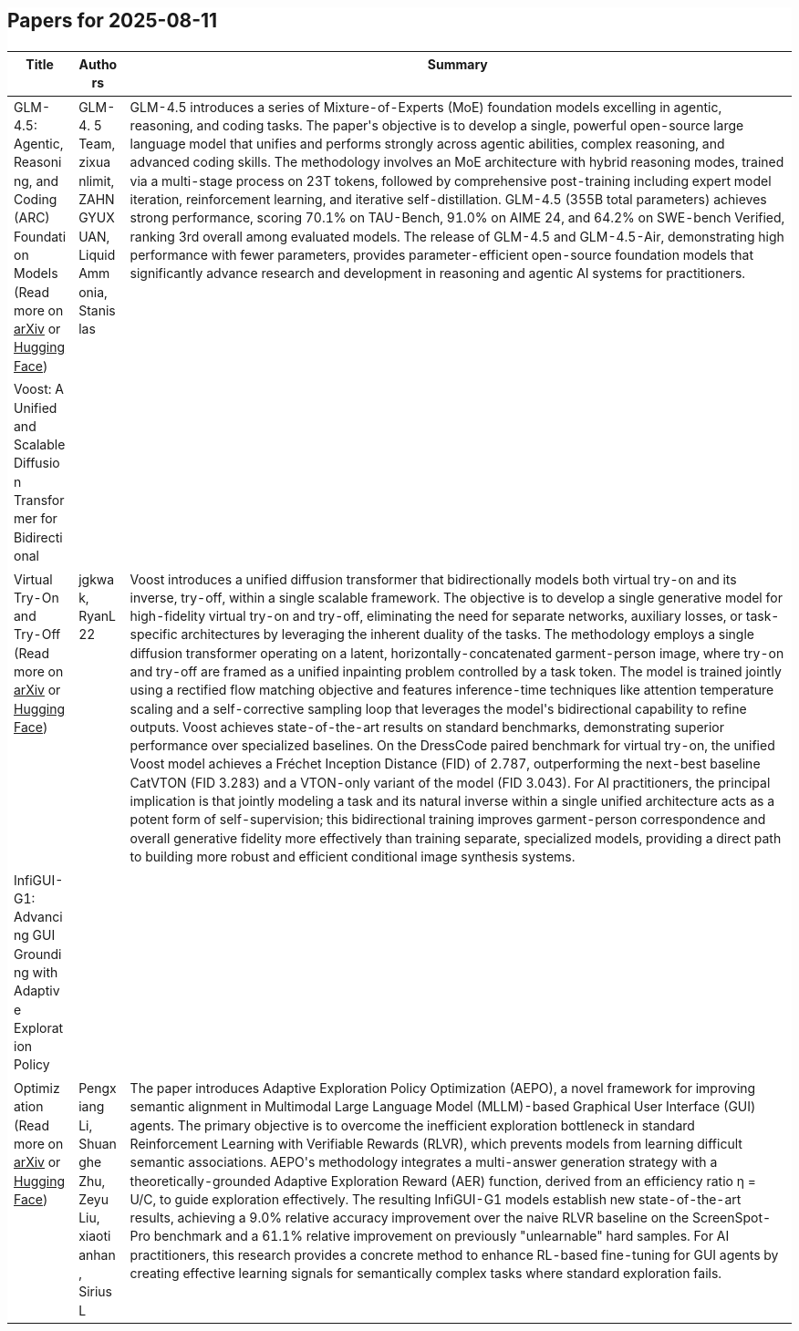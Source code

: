

## Papers for 2025-08-11

| Title | Authors | Summary |
|-------|---------|---------|
| GLM-4.5: Agentic, Reasoning, and Coding (ARC) Foundation Models (Read more on [arXiv](https://arxiv.org/abs/2508.06471) or [HuggingFace](https://huggingface.co/papers/2508.06471))| GLM-4. 5 Team, zixuanlimit, ZAHNGYUXUAN, LiquidAmmonia, Stanislas | GLM-4.5 introduces a series of Mixture-of-Experts (MoE) foundation models excelling in agentic, reasoning, and coding tasks. The paper's objective is to develop a single, powerful open-source large language model that unifies and performs strongly across agentic abilities, complex reasoning, and advanced coding skills. The methodology involves an MoE architecture with hybrid reasoning modes, trained via a multi-stage process on 23T tokens, followed by comprehensive post-training including expert model iteration, reinforcement learning, and iterative self-distillation. GLM-4.5 (355B total parameters) achieves strong performance, scoring 70.1% on TAU-Bench, 91.0% on AIME 24, and 64.2% on SWE-bench Verified, ranking 3rd overall among evaluated models. The release of GLM-4.5 and GLM-4.5-Air, demonstrating high performance with fewer parameters, provides parameter-efficient open-source foundation models that significantly advance research and development in reasoning and agentic AI systems for practitioners. |
| Voost: A Unified and Scalable Diffusion Transformer for Bidirectional
  Virtual Try-On and Try-Off (Read more on [arXiv](https://arxiv.org/abs/2508.04825) or [HuggingFace](https://huggingface.co/papers/2508.04825))| jgkwak, RyanL22 | Voost introduces a unified diffusion transformer that bidirectionally models both virtual try-on and its inverse, try-off, within a single scalable framework. The objective is to develop a single generative model for high-fidelity virtual try-on and try-off, eliminating the need for separate networks, auxiliary losses, or task-specific architectures by leveraging the inherent duality of the tasks. The methodology employs a single diffusion transformer operating on a latent, horizontally-concatenated garment-person image, where try-on and try-off are framed as a unified inpainting problem controlled by a task token. The model is trained jointly using a rectified flow matching objective and features inference-time techniques like attention temperature scaling and a self-corrective sampling loop that leverages the model's bidirectional capability to refine outputs. Voost achieves state-of-the-art results on standard benchmarks, demonstrating superior performance over specialized baselines. On the DressCode paired benchmark for virtual try-on, the unified Voost model achieves a Fréchet Inception Distance (FID) of 2.787, outperforming the next-best baseline CatVTON (FID 3.283) and a VTON-only variant of the model (FID 3.043). For AI practitioners, the principal implication is that jointly modeling a task and its natural inverse within a single unified architecture acts as a potent form of self-supervision; this bidirectional training improves garment-person correspondence and overall generative fidelity more effectively than training separate, specialized models, providing a direct path to building more robust and efficient conditional image synthesis systems. |
| InfiGUI-G1: Advancing GUI Grounding with Adaptive Exploration Policy
  Optimization (Read more on [arXiv](https://arxiv.org/abs/2508.05731) or [HuggingFace](https://huggingface.co/papers/2508.05731))| Pengxiang Li, Shuanghe Zhu, Zeyu Liu, xiaotianhan, SiriusL | The paper introduces Adaptive Exploration Policy Optimization (AEPO), a novel framework for improving semantic alignment in Multimodal Large Language Model (MLLM)-based Graphical User Interface (GUI) agents. The primary objective is to overcome the inefficient exploration bottleneck in standard Reinforcement Learning with Verifiable Rewards (RLVR), which prevents models from learning difficult semantic associations. AEPO's methodology integrates a multi-answer generation strategy with a theoretically-grounded Adaptive Exploration Reward (AER) function, derived from an efficiency ratio η = U/C, to guide exploration effectively. The resulting InfiGUI-G1 models establish new state-of-the-art results, achieving a 9.0% relative accuracy improvement over the naive RLVR baseline on the ScreenSpot-Pro benchmark and a 61.1% relative improvement on previously "unlearnable" hard samples. For AI practitioners, this research provides a concrete method to enhance RL-based fine-tuning for GUI agents by creating effective learning signals for semantically complex tasks where standard exploration fails. |